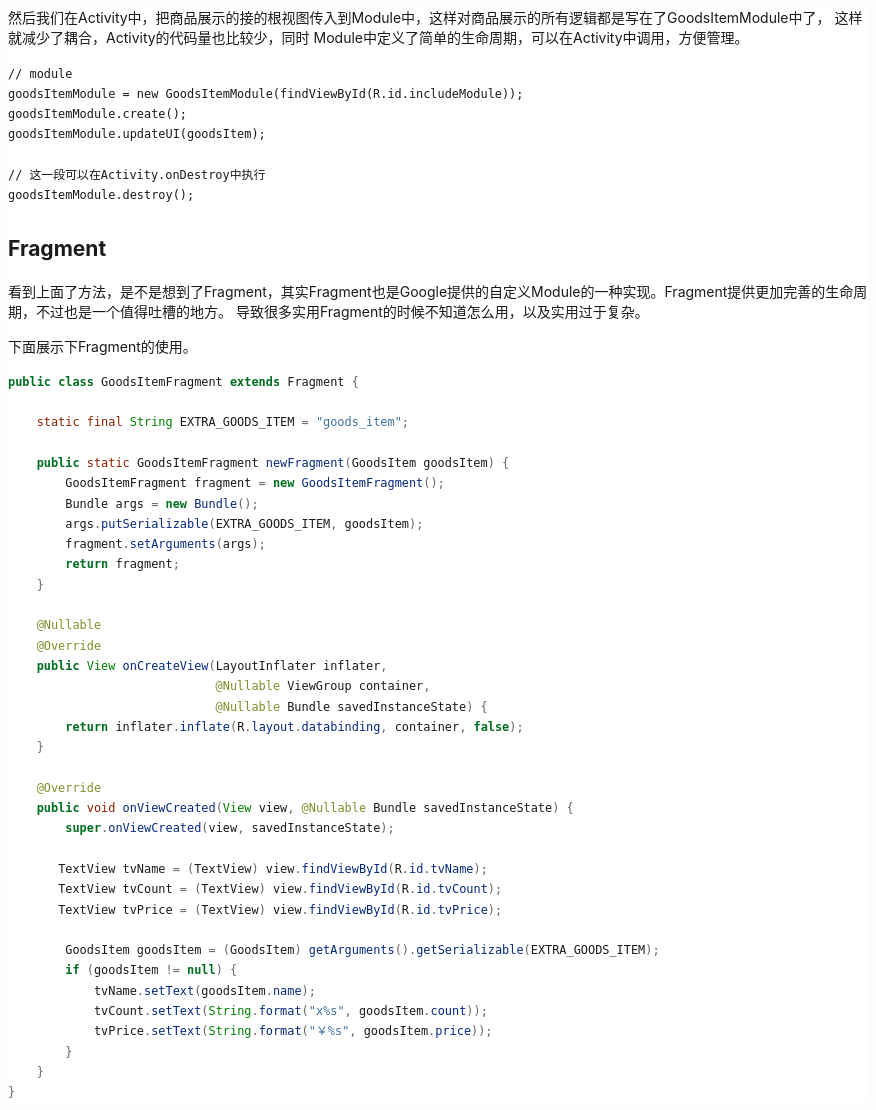 然后我们在Activity中，把商品展示的接的根视图传入到Module中，这样对商品展示的所有逻辑都是写在了GoodsItemModule中了，
这样就减少了耦合，Activity的代码量也比较少，同时 Module中定义了简单的生命周期，可以在Activity中调用，方便管理。

```
// module
goodsItemModule = new GoodsItemModule(findViewById(R.id.includeModule));
goodsItemModule.create();
goodsItemModule.updateUI(goodsItem);

// 这一段可以在Activity.onDestroy中执行
goodsItemModule.destroy();
```

## Fragment

看到上面了方法，是不是想到了Fragment，其实Fragment也是Google提供的自定义Module的一种实现。Fragment提供更加完善的生命周期，不过也是一个值得吐槽的地方。
导致很多实用Fragment的时候不知道怎么用，以及实用过于复杂。

下面展示下Fragment的使用。

```java
public class GoodsItemFragment extends Fragment {

    static final String EXTRA_GOODS_ITEM = "goods_item";

    public static GoodsItemFragment newFragment(GoodsItem goodsItem) {
        GoodsItemFragment fragment = new GoodsItemFragment();
        Bundle args = new Bundle();
        args.putSerializable(EXTRA_GOODS_ITEM, goodsItem);
        fragment.setArguments(args);
        return fragment;
    }

    @Nullable
    @Override
    public View onCreateView(LayoutInflater inflater,
                             @Nullable ViewGroup container,
                             @Nullable Bundle savedInstanceState) {
        return inflater.inflate(R.layout.databinding, container, false);
    }

    @Override
    public void onViewCreated(View view, @Nullable Bundle savedInstanceState) {
        super.onViewCreated(view, savedInstanceState);

       TextView tvName = (TextView) view.findViewById(R.id.tvName);
       TextView tvCount = (TextView) view.findViewById(R.id.tvCount);
       TextView tvPrice = (TextView) view.findViewById(R.id.tvPrice);

        GoodsItem goodsItem = (GoodsItem) getArguments().getSerializable(EXTRA_GOODS_ITEM);
        if (goodsItem != null) {
            tvName.setText(goodsItem.name);
            tvCount.setText(String.format("x%s", goodsItem.count));
            tvPrice.setText(String.format("￥%s", goodsItem.price));
        }
    }
}
```
